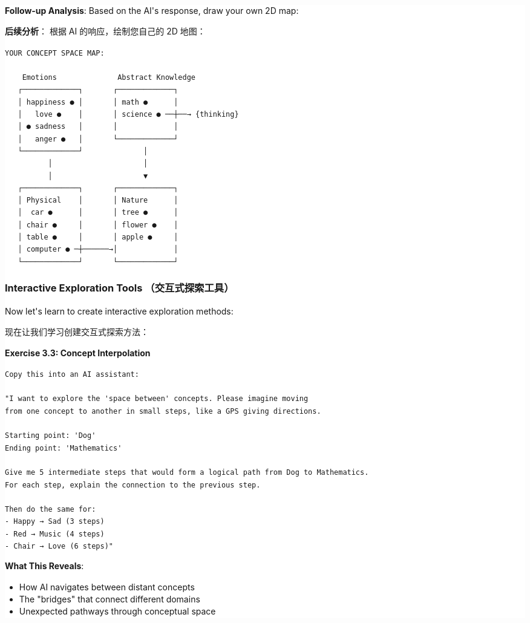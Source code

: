 **Follow-up Analysis**:
Based on the AI's response, draw your own 2D map:

**后续分析**：
根据 AI 的响应，绘制您自己的 2D 地图：

```
YOUR CONCEPT SPACE MAP:

    Emotions              Abstract Knowledge
   ┌─────────────┐       ┌─────────────┐
   │ happiness ● │       │ math ●      │
   │   love ●    │       │ science ● ──┼──→ {thinking}
   │ ● sadness   │       │             │
   │   anger ●   │       └─────────────┘
   └─────────────┘              │
          │                     │
          │                     ▼
   ┌─────────────┐       ┌─────────────┐
   │ Physical    │       │ Nature      │
   │  car ●      │       │ tree ●      │
   │ chair ●     │       │ flower ●    │
   │ table ●     │       │ apple ●     │
   │ computer ● ─┼──────→│             │
   └─────────────┘       └─────────────┘
```

### Interactive Exploration Tools （交互式探索工具）

Now let's learn to create interactive exploration methods:

现在让我们学习创建交互式探索方法：

**Exercise 3.3: Concept Interpolation**
```
Copy this into an AI assistant:

"I want to explore the 'space between' concepts. Please imagine moving 
from one concept to another in small steps, like a GPS giving directions.

Starting point: 'Dog'
Ending point: 'Mathematics'

Give me 5 intermediate steps that would form a logical path from Dog to Mathematics.
For each step, explain the connection to the previous step.

Then do the same for:
- Happy → Sad (3 steps)
- Red → Music (4 steps)
- Chair → Love (6 steps)"
```

**What This Reveals**:
- How AI navigates between distant concepts
- The "bridges" that connect different domains
- Unexpected pathways through conceptual space
